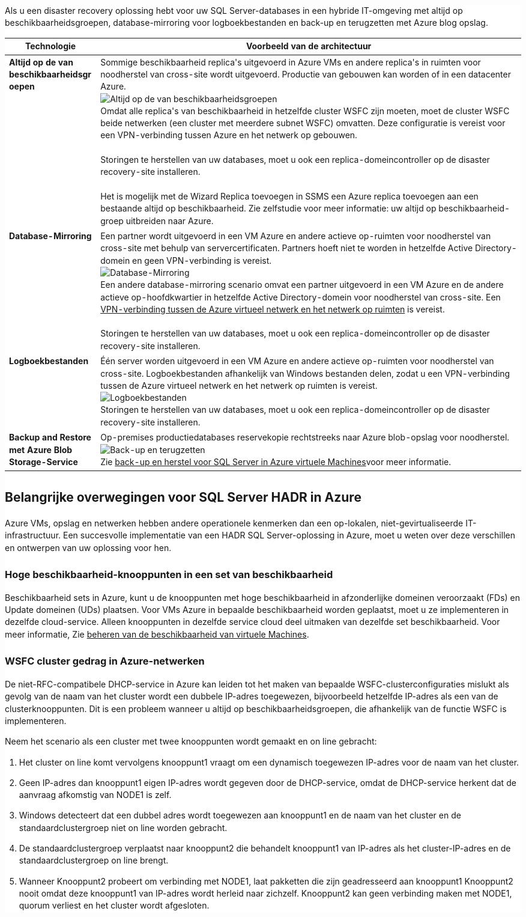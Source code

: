 Als u een disaster recovery oplossing hebt voor uw SQL Server-databases in een hybride IT-omgeving met altijd op beschikbaarheidsgroepen, database-mirroring voor logboekbestanden en back-up en terugzetten met Azure blog opslag.

| Technologie                               | Voorbeeld van de architectuur                    |
| ---------------------------------------- | ---------------------------------------- |
| **Altijd op de van beschikbaarheidsgroepen**        | Sommige beschikbaarheid replica's uitgevoerd in Azure VMs en andere replica's in ruimten voor noodherstel van cross-site wordt uitgevoerd. Productie van gebouwen kan worden of in een datacenter Azure.<br/>![Altijd op de van beschikbaarheidsgroepen](./media/virtual-machines-windows-sql-high-availability-dr/hybrid_dr_alwayson.gif)<br/>Omdat alle replica's van beschikbaarheid in hetzelfde cluster WSFC zijn moeten, moet de cluster WSFC beide netwerken (een cluster met meerdere subnet WSFC) omvatten. Deze configuratie is vereist voor een VPN-verbinding tussen Azure en het netwerk op gebouwen.<br/><br/>Storingen te herstellen van uw databases, moet u ook een replica-domeincontroller op de disaster recovery-site installeren.<br/><br/>Het is mogelijk met de Wizard Replica toevoegen in SSMS een Azure replica toevoegen aan een bestaande altijd op beschikbaarheid. Zie zelfstudie voor meer informatie: uw altijd op beschikbaarheid-groep uitbreiden naar Azure. |
| **Database-Mirroring**                   | Een partner wordt uitgevoerd in een VM Azure en andere actieve op-ruimten voor noodherstel van cross-site met behulp van servercertificaten. Partners hoeft niet te worden in hetzelfde Active Directory-domein en geen VPN-verbinding is vereist.<br/>![Database-Mirroring](./media/virtual-machines-windows-sql-high-availability-dr/hybrid_dr_dbmirroring.gif)<br/>Een andere database-mirroring scenario omvat een partner uitgevoerd in een VM Azure en de andere actieve op-hoofdkwartier in hetzelfde Active Directory-domein voor noodherstel van cross-site. Een [VPN-verbinding tussen de Azure virtueel netwerk en het netwerk op ruimten](../vpn-gateway/vpn-gateway-site-to-site-create.md) is vereist.<br/><br/>Storingen te herstellen van uw databases, moet u ook een replica-domeincontroller op de disaster recovery-site installeren. |
| **Logboekbestanden**                         | Één server worden uitgevoerd in een VM Azure en andere actieve op-ruimten voor noodherstel van cross-site. Logboekbestanden afhankelijk van Windows bestanden delen, zodat u een VPN-verbinding tussen de Azure virtueel netwerk en het netwerk op ruimten is vereist.<br/>![Logboekbestanden](./media/virtual-machines-windows-sql-high-availability-dr/hybrid_dr_log_shipping.gif)<br/>Storingen te herstellen van uw databases, moet u ook een replica-domeincontroller op de disaster recovery-site installeren. |
| **Backup and Restore met Azure Blob Storage-Service** | Op-premises productiedatabases reservekopie rechtstreeks naar Azure blob-opslag voor noodherstel.<br/>![Back-up en terugzetten](./media/virtual-machines-windows-sql-high-availability-dr/hybrid_dr_backup_restore.gif)<br/>Zie [back-up en herstel voor SQL Server in Azure virtuele Machines](virtual-machines-windows-sql-backup-recovery.md)voor meer informatie. |

## <a name="important-considerations-for-sql-server-hadr-in-azure"></a>Belangrijke overwegingen voor SQL Server HADR in Azure

Azure VMs, opslag en netwerken hebben andere operationele kenmerken dan een op-lokalen, niet-gevirtualiseerde IT-infrastructuur. Een succesvolle implementatie van een HADR SQL Server-oplossing in Azure, moet u weten over deze verschillen en ontwerpen van uw oplossing voor hen.

### <a name="high-availability-nodes-in-an-availability-set"></a>Hoge beschikbaarheid-knooppunten in een set van beschikbaarheid

Beschikbaarheid sets in Azure, kunt u de knooppunten met hoge beschikbaarheid in afzonderlijke domeinen veroorzaakt (FDs) en Update domeinen (UDs) plaatsen. Voor VMs Azure in bepaalde beschikbaarheid worden geplaatst, moet u ze implementeren in dezelfde cloud-service. Alleen knooppunten in dezelfde service cloud deel uitmaken van dezelfde set beschikbaarheid. Voor meer informatie, Zie [beheren van de beschikbaarheid van virtuele Machines](virtual-machines-windows-manage-availability.md).

### <a name="wsfc-cluster-behavior-in-azure-networking"></a>WSFC cluster gedrag in Azure-netwerken

De niet-RFC-compatibele DHCP-service in Azure kan leiden tot het maken van bepaalde WSFC-clusterconfiguraties mislukt als gevolg van de naam van het cluster wordt een dubbele IP-adres toegewezen, bijvoorbeeld hetzelfde IP-adres als een van de clusterknooppunten. Dit is een probleem wanneer u altijd op beschikbaarheidsgroepen, die afhankelijk van de functie WSFC is implementeren.

Neem het scenario als een cluster met twee knooppunten wordt gemaakt en on line gebracht:

1. Het cluster on line komt vervolgens knooppunt1 vraagt om een dynamisch toegewezen IP-adres voor de naam van het cluster.

2. Geen IP-adres dan knooppunt1 eigen IP-adres wordt gegeven door de DHCP-service, omdat de DHCP-service herkent dat de aanvraag afkomstig van NODE1 is zelf.

3. Windows detecteert dat een dubbel adres wordt toegewezen aan knooppunt1 en de naam van het cluster en de standaardclustergroep niet on line worden gebracht.

4. De standaardclustergroep verplaatst naar knooppunt2 die behandelt knooppunt1 van IP-adres als het cluster-IP-adres en de standaardclustergroep on line brengt.

5. Wanneer Knooppunt2 probeert om verbinding met NODE1, laat pakketten die zijn geadresseerd aan knooppunt1 Knooppunt2 nooit omdat deze knooppunt1 van IP-adres wordt herleid naar zichzelf. Knooppunt2 kan geen verbinding maken met NODE1, quorum verliest en het cluster wordt afgesloten.
